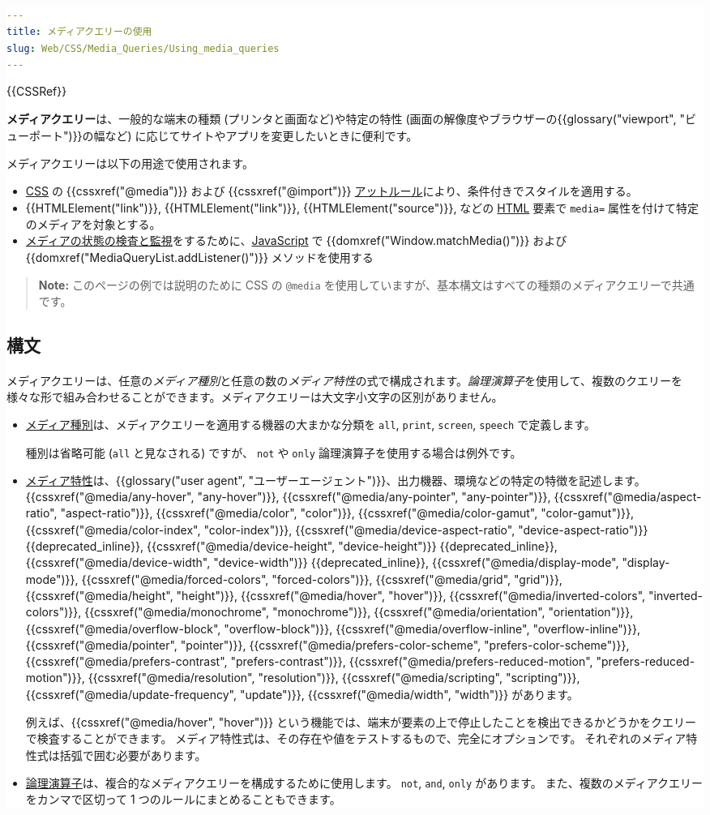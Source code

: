 ```yaml
---
title: メディアクエリーの使用
slug: Web/CSS/Media_Queries/Using_media_queries
---
```

{{CSSRef}}

**メディアクエリー**は、一般的な端末の種類 (プリンタと画面など)や特定の特性 (画面の解像度やブラウザーの{{glossary("viewport", "ビューポート")}}の幅など) に応じてサイトやアプリを変更したいときに便利です。

メディアクエリーは以下の用途で使用されます。

- [CSS](/ja/docs/Web/CSS) の {{cssxref("@media")}} および {{cssxref("@import")}} [アットルール](/ja/docs/Web/CSS/At-rule)により、条件付きでスタイルを適用する。
- {{HTMLElement("link")}}, {{HTMLElement("link")}}, {{HTMLElement("source")}}, などの [HTML](/ja/docs/Web/HTML) 要素で `media=` 属性を付けて特定のメディアを対象とする。
- [メディアの状態の検査と監視](/ja/docs/Web/CSS/Media_Queries/Testing_media_queries)をするために、[JavaScript](/ja/docs/Web/JavaScript) で {{domxref("Window.matchMedia()")}} および {{domxref("MediaQueryList.addListener()")}} メソッドを使用する

> **Note:** このページの例では説明のために CSS の `@media` を使用していますが、基本構文はすべての種類のメディアクエリーで共通です。

## 構文

メディアクエリーは、任意の*メディア種別*と任意の数の*メディア特性*の式で構成されます。*論理演算子*を使用して、複数のクエリーを様々な形で組み合わせることができます。メディアクエリーは大文字小文字の区別がありません。

- [メディア種別](/ja/docs/Web/CSS/@media#メディア種別)は、メディアクエリーを適用する機器の大まかな分類を `all`, `print`, `screen`, `speech` で定義します。
  
  種別は省略可能 (`all` と見なされる) ですが、 `not` や `only` 論理演算子を使用する場合は例外です。
- [メディア特性](/ja/docs/Web/CSS/@media#メディア特性)は、{{glossary("user agent", "ユーザーエージェント")}}、出力機器、環境などの特定の特徴を記述します。 {{cssxref("@media/any-hover", "any-hover")}}, {{cssxref("@media/any-pointer", "any-pointer")}}, {{cssxref("@media/aspect-ratio", "aspect-ratio")}}, {{cssxref("@media/color", "color")}}, {{cssxref("@media/color-gamut", "color-gamut")}}, {{cssxref("@media/color-index", "color-index")}}, {{cssxref("@media/device-aspect-ratio", "device-aspect-ratio")}} {{deprecated_inline}}, {{cssxref("@media/device-height", "device-height")}} {{deprecated_inline}}, {{cssxref("@media/device-width", "device-width")}} {{deprecated_inline}}, {{cssxref("@media/display-mode", "display-mode")}}, {{cssxref("@media/forced-colors", "forced-colors")}}, {{cssxref("@media/grid", "grid")}}, {{cssxref("@media/height", "height")}}, {{cssxref("@media/hover", "hover")}}, {{cssxref("@media/inverted-colors", "inverted-colors")}}, {{cssxref("@media/monochrome", "monochrome")}}, {{cssxref("@media/orientation", "orientation")}}, {{cssxref("@media/overflow-block", "overflow-block")}}, {{cssxref("@media/overflow-inline", "overflow-inline")}}, {{cssxref("@media/pointer", "pointer")}}, {{cssxref("@media/prefers-color-scheme", "prefers-color-scheme")}}, {{cssxref("@media/prefers-contrast", "prefers-contrast")}}, {{cssxref("@media/prefers-reduced-motion", "prefers-reduced-motion")}}, {{cssxref("@media/resolution", "resolution")}}, {{cssxref("@media/scripting", "scripting")}}, {{cssxref("@media/update-frequency", "update")}}, {{cssxref("@media/width", "width")}} があります。

  例えば、{{cssxref("@media/hover", "hover")}} という機能では、端末が要素の上で停止したことを検出できるかどうかをクエリーで検査することができます。
  メディア特性式は、その存在や値をテストするもので、完全にオプションです。
  それぞれのメディア特性式は括弧で囲む必要があります。

- [論理演算子](/ja/docs/Web/CSS/@media#論理演算子)は、複合的なメディアクエリーを構成するために使用します。 `not`, `and`, `only` があります。
  また、複数のメディアクエリーをカンマで区切って 1 つのルールにまとめることもできます。
